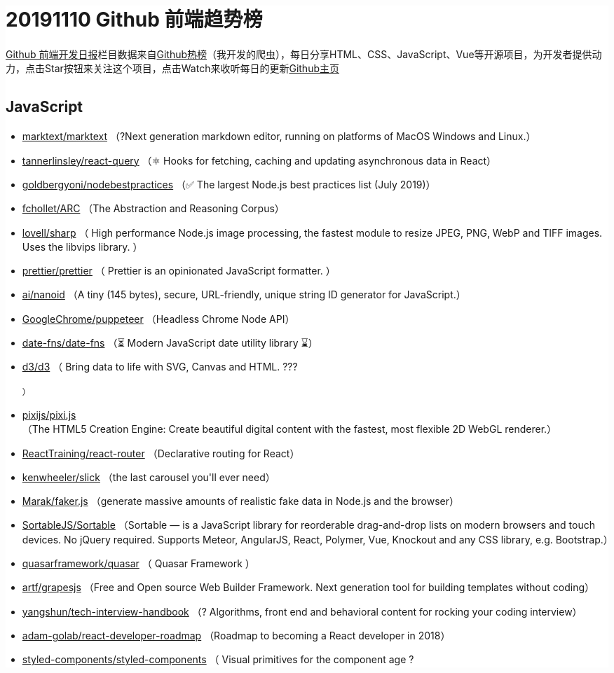 # 20191110 Github 前端趋势榜

[Github 前端开发日报](https://qdkfweb.cn/c/news)栏目数据来自[Github热榜](https://github.qdkfweb.cn/)（我开发的爬虫），每日分享HTML、CSS、JavaScript、Vue等开源项目，为开发者提供动力，点击Star按钮来关注这个项目，点击Watch来收听每日的更新[Github主页](https://github.com/kujian/githubTrending)
## JavaScript

* [marktext/marktext](https://github.com/marktext/marktext) （?Next generation markdown editor, running on platforms of MacOS Windows and Linux.）
* [tannerlinsley/react-query](https://github.com/tannerlinsley/react-query) （⚛️ Hooks for fetching, caching and updating asynchronous data in React）
* [goldbergyoni/nodebestpractices](https://github.com/goldbergyoni/nodebestpractices) （✅ The largest Node.js best practices list (July 2019)）
* [fchollet/ARC](https://github.com/fchollet/ARC) （The Abstraction and Reasoning Corpus）
* [lovell/sharp](https://github.com/lovell/sharp) （
        High performance Node.js image processing, the fastest module to resize JPEG, PNG, WebP and TIFF images. Uses the libvips library.
      ）
* [prettier/prettier](https://github.com/prettier/prettier) （
        Prettier is an opinionated JavaScript formatter.
      ）
* [ai/nanoid](https://github.com/ai/nanoid) （A tiny (145 bytes), secure, URL-friendly, unique string ID generator for JavaScript.）
* [GoogleChrome/puppeteer](https://github.com/GoogleChrome/puppeteer) （Headless Chrome Node API）
* [date-fns/date-fns](https://github.com/date-fns/date-fns) （⏳ Modern JavaScript date utility library ⌛️）
* [d3/d3](https://github.com/d3/d3) （
        Bring data to life with SVG, Canvas and HTML. ???

      ）
* [pixijs/pixi.js](https://github.com/pixijs/pixi.js) （The HTML5 Creation Engine: Create beautiful digital content with the fastest, most flexible 2D WebGL renderer.）
* [ReactTraining/react-router](https://github.com/ReactTraining/react-router) （Declarative routing for React）
* [kenwheeler/slick](https://github.com/kenwheeler/slick) （the last carousel you'll ever need）
* [Marak/faker.js](https://github.com/Marak/faker.js) （generate massive amounts of realistic fake data in Node.js and the browser）
* [SortableJS/Sortable](https://github.com/SortableJS/Sortable) （Sortable — is a JavaScript library for reorderable drag-and-drop lists on modern browsers and touch devices. No jQuery required. Supports Meteor, AngularJS, React, Polymer, Vue, Knockout and any CSS library, e.g. Bootstrap.）
* [quasarframework/quasar](https://github.com/quasarframework/quasar) （
        Quasar Framework
      ）
* [artf/grapesjs](https://github.com/artf/grapesjs) （Free and Open source Web Builder Framework. Next generation tool for building templates without coding）
* [yangshun/tech-interview-handbook](https://github.com/yangshun/tech-interview-handbook) （? Algorithms, front end and behavioral content for rocking your coding interview）
* [adam-golab/react-developer-roadmap](https://github.com/adam-golab/react-developer-roadmap) （Roadmap to becoming a React developer in 2018）
* [styled-components/styled-components](https://github.com/styled-components/styled-components) （
        Visual primitives for the component age ?
